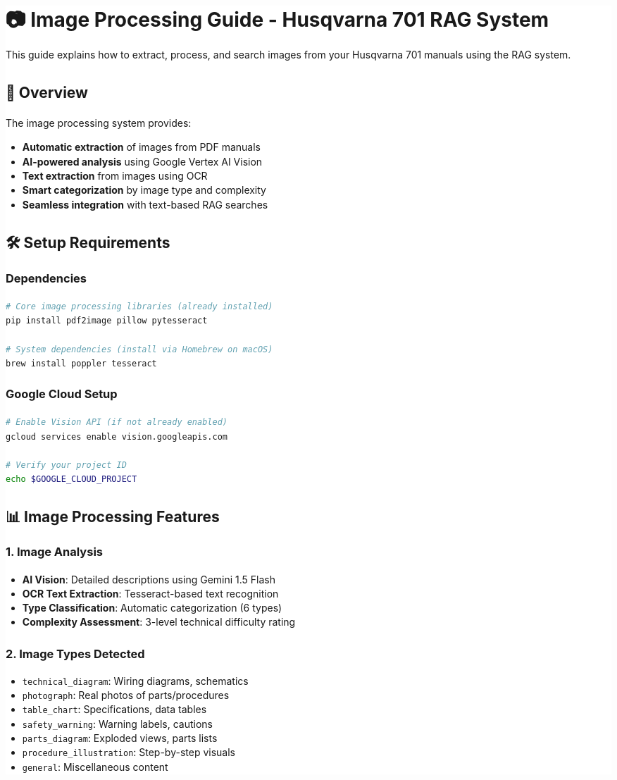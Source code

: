 # 📷 Image Processing Guide - Husqvarna 701 RAG System

This guide explains how to extract, process, and search images from your Husqvarna 701 manuals using the RAG system.

## 🎯 **Overview**

The image processing system provides:
- **Automatic extraction** of images from PDF manuals
- **AI-powered analysis** using Google Vertex AI Vision
- **Text extraction** from images using OCR
- **Smart categorization** by image type and complexity
- **Seamless integration** with text-based RAG searches

## 🛠️ **Setup Requirements**

### Dependencies
```bash
# Core image processing libraries (already installed)
pip install pdf2image pillow pytesseract

# System dependencies (install via Homebrew on macOS)
brew install poppler tesseract
```

### Google Cloud Setup
```bash
# Enable Vision API (if not already enabled)
gcloud services enable vision.googleapis.com

# Verify your project ID
echo $GOOGLE_CLOUD_PROJECT
```

## 📊 **Image Processing Features**

### 1. **Image Analysis**
- **AI Vision**: Detailed descriptions using Gemini 1.5 Flash
- **OCR Text Extraction**: Tesseract-based text recognition
- **Type Classification**: Automatic categorization (6 types)
- **Complexity Assessment**: 3-level technical difficulty rating

### 2. **Image Types Detected**
- `technical_diagram`: Wiring diagrams, schematics
- `photograph`: Real photos of parts/procedures
- `table_chart`: Specifications, data tables
- `safety_warning`: Warning labels, cautions
- `parts_diagram`: Exploded views, parts lists
- `procedure_illustration`: Step-by-step visuals
- `general`: Miscellaneous content
